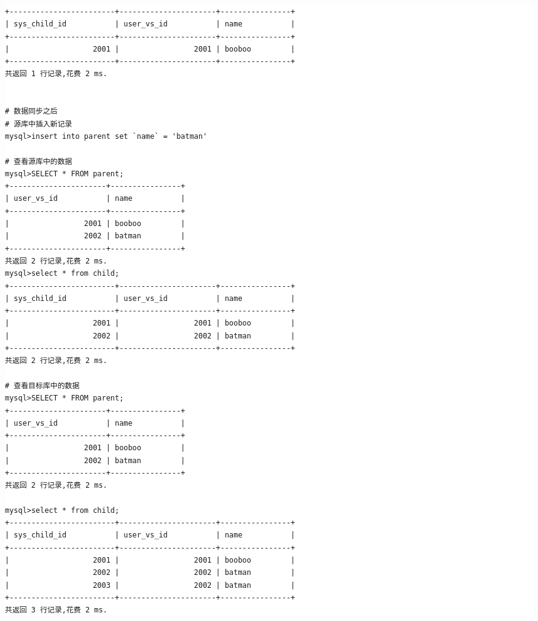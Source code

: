 ```shell
+------------------------+----------------------+----------------+
| sys_child_id           | user_vs_id           | name           |
+------------------------+----------------------+----------------+
|                   2001 |                 2001 | booboo         |
+------------------------+----------------------+----------------+
共返回 1 行记录,花费 2 ms.


# 数据同步之后
# 源库中插入新记录
mysql>insert into parent set `name` = 'batman'

# 查看源库中的数据
mysql>SELECT * FROM parent;
+----------------------+----------------+
| user_vs_id           | name           |
+----------------------+----------------+
|                 2001 | booboo         |
|                 2002 | batman         |
+----------------------+----------------+
共返回 2 行记录,花费 2 ms.
mysql>select * from child;
+------------------------+----------------------+----------------+
| sys_child_id           | user_vs_id           | name           |
+------------------------+----------------------+----------------+
|                   2001 |                 2001 | booboo         |
|                   2002 |                 2002 | batman         |
+------------------------+----------------------+----------------+
共返回 2 行记录,花费 2 ms.

# 查看目标库中的数据
mysql>SELECT * FROM parent;
+----------------------+----------------+
| user_vs_id           | name           |
+----------------------+----------------+
|                 2001 | booboo         |
|                 2002 | batman         |
+----------------------+----------------+
共返回 2 行记录,花费 2 ms.

mysql>select * from child;
+------------------------+----------------------+----------------+
| sys_child_id           | user_vs_id           | name           |
+------------------------+----------------------+----------------+
|                   2001 |                 2001 | booboo         |
|                   2002 |                 2002 | batman         |
|                   2003 |                 2002 | batman         |
+------------------------+----------------------+----------------+
共返回 3 行记录,花费 2 ms.
```

